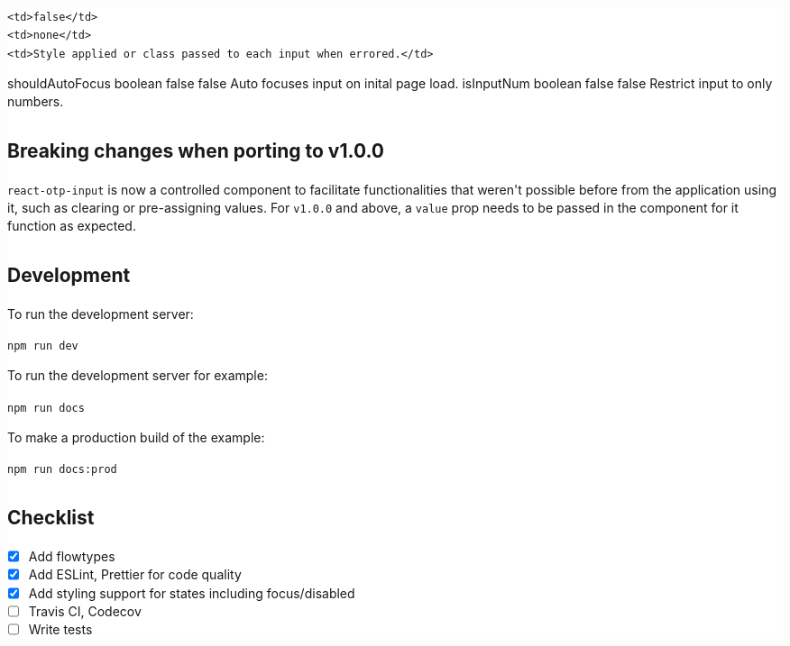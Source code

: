     <td>false</td>
    <td>none</td>
    <td>Style applied or class passed to each input when errored.</td>
  </tr>
  <tr>
    <td>shouldAutoFocus</td>
    <td>boolean</td>
    <td>false</td>
    <td>false</td>
    <td>Auto focuses input on inital page load.</td>
  </tr>
  <tr>
    <td>isInputNum</td>
    <td>boolean</td>
    <td>false</td>
    <td>false</td>
    <td>Restrict input to only numbers.</td>
  </tr>
</table>

## Breaking changes when porting to v1.0.0

`react-otp-input` is now a controlled component to facilitate functionalities that weren't possible before from the application using it, such as clearing or pre-assigning values. For `v1.0.0` and above, a `value` prop needs to be passed in the component for it function as expected.

## Development

To run the development server:

```
npm run dev
```

To run the development server for example:

```
npm run docs
```

To make a production build of the example:

```
npm run docs:prod
```

## Checklist

- [x] Add flowtypes
- [x] Add ESLint, Prettier for code quality
- [x] Add styling support for states including focus/disabled
- [ ] Travis CI, Codecov
- [ ] Write tests
